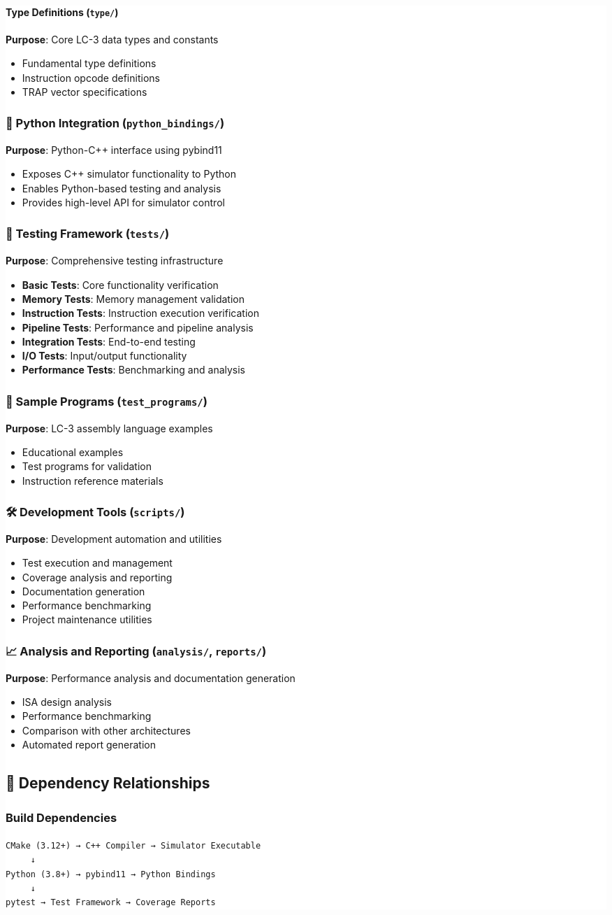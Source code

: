 #### Type Definitions (`type/`)
**Purpose**: Core LC-3 data types and constants
- Fundamental type definitions
- Instruction opcode definitions
- TRAP vector specifications

### 🐍 Python Integration (`python_bindings/`)
**Purpose**: Python-C++ interface using pybind11
- Exposes C++ simulator functionality to Python
- Enables Python-based testing and analysis
- Provides high-level API for simulator control

### 🧪 Testing Framework (`tests/`)
**Purpose**: Comprehensive testing infrastructure
- **Basic Tests**: Core functionality verification
- **Memory Tests**: Memory management validation
- **Instruction Tests**: Instruction execution verification
- **Pipeline Tests**: Performance and pipeline analysis
- **Integration Tests**: End-to-end testing
- **I/O Tests**: Input/output functionality
- **Performance Tests**: Benchmarking and analysis

### 📝 Sample Programs (`test_programs/`)
**Purpose**: LC-3 assembly language examples
- Educational examples
- Test programs for validation
- Instruction reference materials

### 🛠️ Development Tools (`scripts/`)
**Purpose**: Development automation and utilities
- Test execution and management
- Coverage analysis and reporting
- Documentation generation
- Performance benchmarking
- Project maintenance utilities

### 📈 Analysis and Reporting (`analysis/`, `reports/`)
**Purpose**: Performance analysis and documentation generation
- ISA design analysis
- Performance benchmarking
- Comparison with other architectures
- Automated report generation

## 🔗 Dependency Relationships

### Build Dependencies
```
CMake (3.12+) → C++ Compiler → Simulator Executable
     ↓
Python (3.8+) → pybind11 → Python Bindings
     ↓
pytest → Test Framework → Coverage Reports
```
